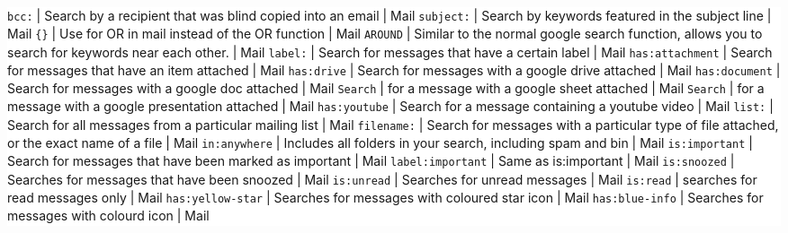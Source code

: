 `bcc:` | Search by a recipient that was blind copied into an email                                                                                                                                     | Mail
`subject:` | Search by keywords featured in the subject line                                                                                                                                               | Mail
`{}` | Use for OR in mail instead of the OR function                                                                                                                                                 | Mail
`AROUND` | Similar to the normal google search function, allows you to search for keywords near each other.                                                                                              | Mail
`label:` | Search for messages that have a certain label                                                                                                                                                 | Mail
`has:attachment` | Search for messages that have an item attached                                                                                                                                                | Mail
`has:drive` | Search for messages with a google drive attached                                                                                                                                              | Mail
`has:document` | Search for messages with a google doc attached                                                                                                                                                | Mail
`Search` | for a message with a google sheet attached                                                                                                                                                    | Mail
`Search` | for a message with a google presentation attached                                                                                                                                             | Mail
`has:youtube` | Search for a message containing a youtube video                                                                                                                                               | Mail
`list:` | Search for all messages from a particular mailing list                                                                                                                                        | Mail
`filename:` | Search for messages with a particular type of file attached, or the exact name of a file                                                                                                      | Mail
`in:anywhere` | Includes all folders in your search, including spam and bin                                                                                                                                   | Mail
`is:important` | Search for messages that have been marked as important                                                                                                                                        | Mail
`label:important` | Same as is:important                                                                                                                                                                          | Mail
`is:snoozed` | Searches for messages that have been snoozed                                                                                                                                                  | Mail
`is:unread` | Searches for unread messages                                                                                                                                                                  | Mail
`is:read` | searches for read messages only                                                                                                                                                               | Mail
`has:yellow-star` | Searches for messages with coloured star icon                                                                                                                                                 | Mail
`has:blue-info` | Searches for messages with colourd icon                                                                                                                                                       | Mail